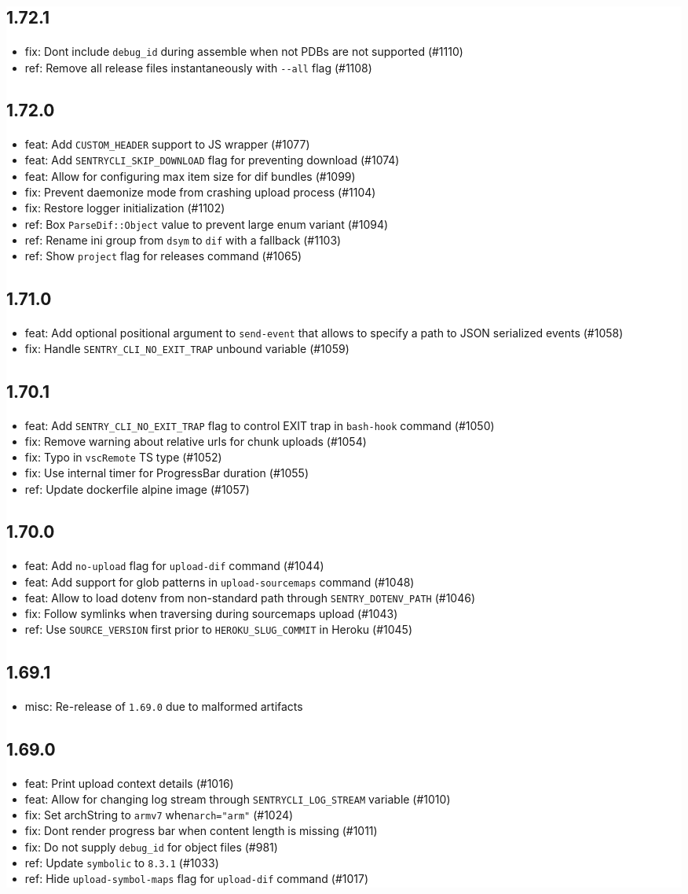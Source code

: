 ## 1.72.1

* fix: Dont include `debug_id` during assemble when not PDBs are not supported (#1110)
* ref: Remove all release files instantaneously with `--all` flag (#1108)

## 1.72.0

* feat: Add `CUSTOM_HEADER` support to JS wrapper (#1077)
* feat: Add `SENTRYCLI_SKIP_DOWNLOAD` flag for preventing download (#1074)
* feat: Allow for configuring max item size for dif bundles (#1099)
* fix: Prevent daemonize mode from crashing upload process (#1104)
* fix: Restore logger initialization (#1102)
* ref: Box `ParseDif::Object` value to prevent large enum variant (#1094)
* ref: Rename ini group from `dsym` to `dif` with a fallback (#1103)
* ref: Show `project` flag for releases command (#1065)

## 1.71.0

* feat: Add optional positional argument to `send-event` that allows to specify a path to JSON serialized events (#1058)
* fix: Handle `SENTRY_CLI_NO_EXIT_TRAP` unbound variable (#1059)

## 1.70.1

* feat: Add `SENTRY_CLI_NO_EXIT_TRAP` flag to control EXIT trap in `bash-hook` command (#1050)
* fix: Remove warning about relative urls for chunk uploads (#1054)
* fix: Typo in `vscRemote` TS type (#1052)
* fix: Use internal timer for ProgressBar duration (#1055)
* ref: Update dockerfile alpine image (#1057)

## 1.70.0

* feat: Add `no-upload` flag for `upload-dif` command (#1044)
* feat: Add support for glob patterns in `upload-sourcemaps` command (#1048)
* feat: Allow to load dotenv from non-standard path through `SENTRY_DOTENV_PATH` (#1046)
* fix: Follow symlinks when traversing during sourcemaps upload (#1043)
* ref: Use `SOURCE_VERSION` first prior to `HEROKU_SLUG_COMMIT` in Heroku (#1045)

## 1.69.1

* misc: Re-release of `1.69.0` due to malformed artifacts

## 1.69.0

* feat: Print upload context details (#1016)
* feat: Allow for changing log stream through `SENTRYCLI_LOG_STREAM` variable (#1010)
* fix: Set archString to `armv7` when`arch="arm"` (#1024)
* fix: Dont render progress bar when content length is missing (#1011)
* fix: Do not supply `debug_id` for object files (#981)
* ref: Update `symbolic` to `8.3.1` (#1033)
* ref: Hide `upload-symbol-maps` flag for `upload-dif` command (#1017)
